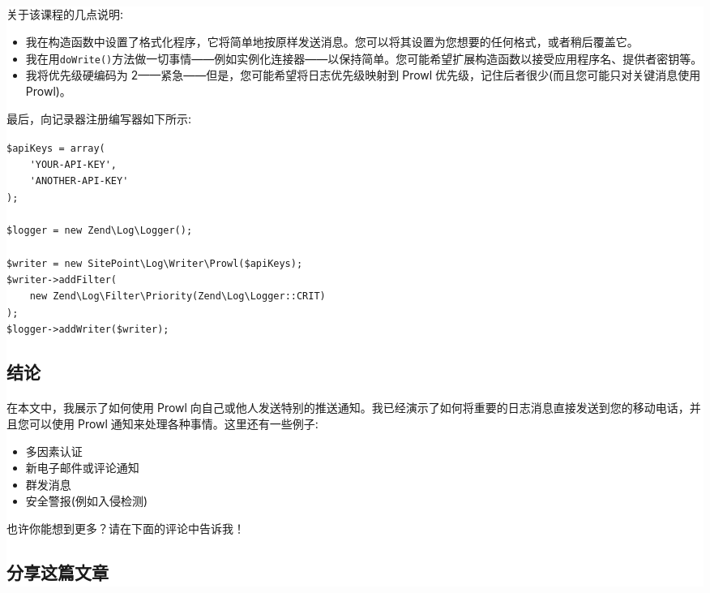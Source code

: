 关于该课程的几点说明:

*   我在构造函数中设置了格式化程序，它将简单地按原样发送消息。您可以将其设置为您想要的任何格式，或者稍后覆盖它。
*   我在用`doWrite()`方法做一切事情——例如实例化连接器——以保持简单。您可能希望扩展构造函数以接受应用程序名、提供者密钥等。
*   我将优先级硬编码为 2——紧急——但是，您可能希望将日志优先级映射到 Prowl 优先级，记住后者很少(而且您可能只对关键消息使用 Prowl)。

最后，向记录器注册编写器如下所示:

```
$apiKeys = array(
    'YOUR-API-KEY',
    'ANOTHER-API-KEY'
);

$logger = new Zend\Log\Logger();

$writer = new SitePoint\Log\Writer\Prowl($apiKeys);
$writer->addFilter(
    new Zend\Log\Filter\Priority(Zend\Log\Logger::CRIT)
);
$logger->addWriter($writer);
```

## 结论

在本文中，我展示了如何使用 Prowl 向自己或他人发送特别的推送通知。我已经演示了如何将重要的日志消息直接发送到您的移动电话，并且您可以使用 Prowl 通知来处理各种事情。这里还有一些例子:

*   多因素认证
*   新电子邮件或评论通知
*   群发消息
*   安全警报(例如入侵检测)

也许你能想到更多？请在下面的评论中告诉我！

## 分享这篇文章